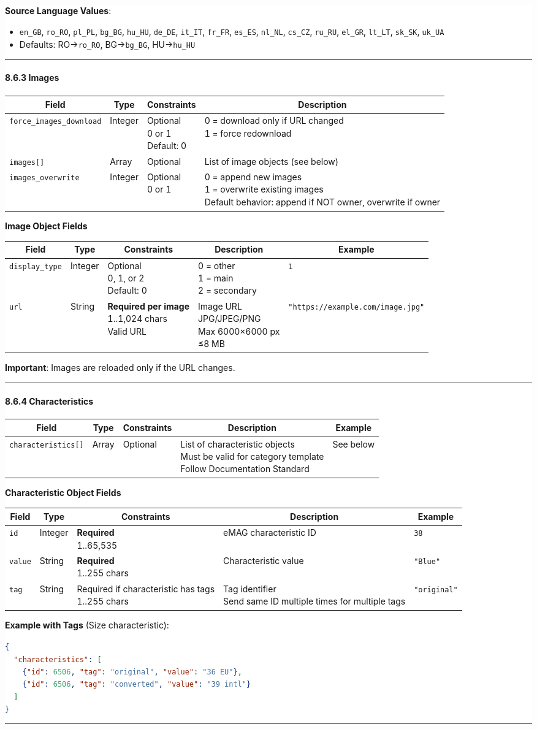 **Source Language Values**:
- `en_GB`, `ro_RO`, `pl_PL`, `bg_BG`, `hu_HU`, `de_DE`, `it_IT`, `fr_FR`, `es_ES`, `nl_NL`, `cs_CZ`, `ru_RU`, `el_GR`, `lt_LT`, `sk_SK`, `uk_UA`
- Defaults: RO→`ro_RO`, BG→`bg_BG`, HU→`hu_HU`

---

#### 8.6.3 Images

| Field | Type | Constraints | Description |
|-------|------|-------------|-------------|
| `force_images_download` | Integer | Optional<br>0 or 1<br>Default: 0 | 0 = download only if URL changed<br>1 = force redownload |
| `images[]` | Array | Optional | List of image objects (see below) |
| `images_overwrite` | Integer | Optional<br>0 or 1 | 0 = append new images<br>1 = overwrite existing images<br>Default behavior: append if NOT owner, overwrite if owner |

**Image Object Fields**

| Field | Type | Constraints | Description | Example |
|-------|------|-------------|-------------|---------|
| `display_type` | Integer | Optional<br>0, 1, or 2<br>Default: 0 | 0 = other<br>1 = main<br>2 = secondary | `1` |
| `url` | String | **Required per image**<br>1..1,024 chars<br>Valid URL | Image URL<br>JPG/JPEG/PNG<br>Max 6000×6000 px<br>≤8 MB | `"https://example.com/image.jpg"` |

**Important**: Images are reloaded only if the URL changes.

---

#### 8.6.4 Characteristics

| Field | Type | Constraints | Description | Example |
|-------|------|-------------|-------------|---------|
| `characteristics[]` | Array | Optional | List of characteristic objects<br>Must be valid for category template<br>Follow Documentation Standard | See below |

**Characteristic Object Fields**

| Field | Type | Constraints | Description | Example |
|-------|------|-------------|-------------|---------|
| `id` | Integer | **Required**<br>1..65,535 | eMAG characteristic ID | `38` |
| `value` | String | **Required**<br>1..255 chars | Characteristic value | `"Blue"` |
| `tag` | String | Required if characteristic has tags<br>1..255 chars | Tag identifier<br>Send same ID multiple times for multiple tags | `"original"` |

**Example with Tags** (Size characteristic):
```json
{
  "characteristics": [
    {"id": 6506, "tag": "original", "value": "36 EU"},
    {"id": 6506, "tag": "converted", "value": "39 intl"}
  ]
}
```

---